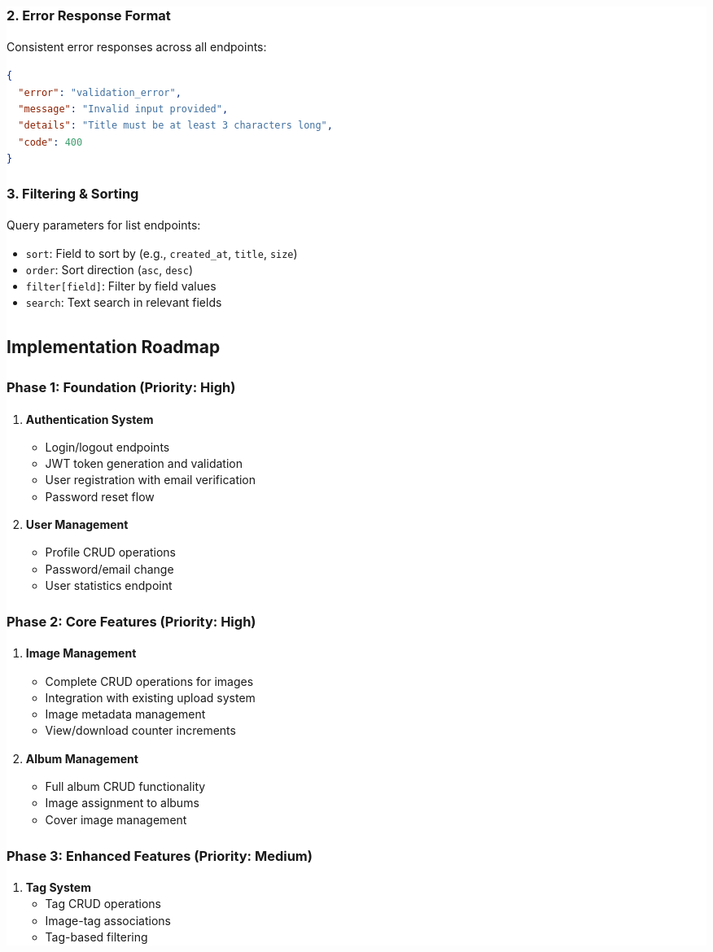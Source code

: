 
### 2. Error Response Format
Consistent error responses across all endpoints:
```json
{
  "error": "validation_error",
  "message": "Invalid input provided", 
  "details": "Title must be at least 3 characters long",
  "code": 400
}
```

### 3. Filtering & Sorting
Query parameters for list endpoints:
- `sort`: Field to sort by (e.g., `created_at`, `title`, `size`)
- `order`: Sort direction (`asc`, `desc`)  
- `filter[field]`: Filter by field values
- `search`: Text search in relevant fields

## Implementation Roadmap

### Phase 1: Foundation (Priority: High)
1. **Authentication System**
   - Login/logout endpoints
   - JWT token generation and validation
   - User registration with email verification
   - Password reset flow

2. **User Management**
   - Profile CRUD operations  
   - Password/email change
   - User statistics endpoint

### Phase 2: Core Features (Priority: High)
1. **Image Management**
   - Complete CRUD operations for images
   - Integration with existing upload system
   - Image metadata management
   - View/download counter increments

2. **Album Management**
   - Full album CRUD functionality
   - Image assignment to albums
   - Cover image management

### Phase 3: Enhanced Features (Priority: Medium)
1. **Tag System**
   - Tag CRUD operations
   - Image-tag associations
   - Tag-based filtering
